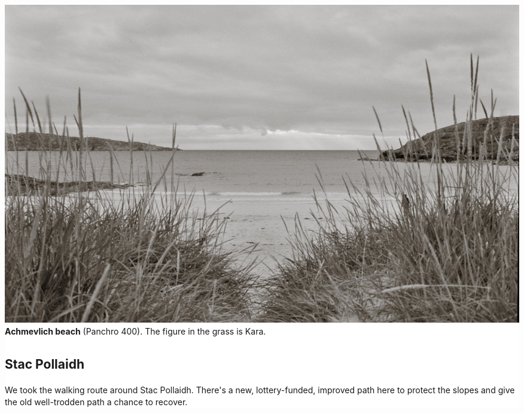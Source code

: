 ![](/img/img20200716_02.jpg "Achmelvich again")
**Achmevlich beach** (Panchro 400). The figure in the grass is Kara.

## Stac Pollaidh

We took the walking route around Stac Pollaidh. There's a new, lottery-funded, improved path here to protect the slopes and give the old well-trodden path a chance to recover. 
